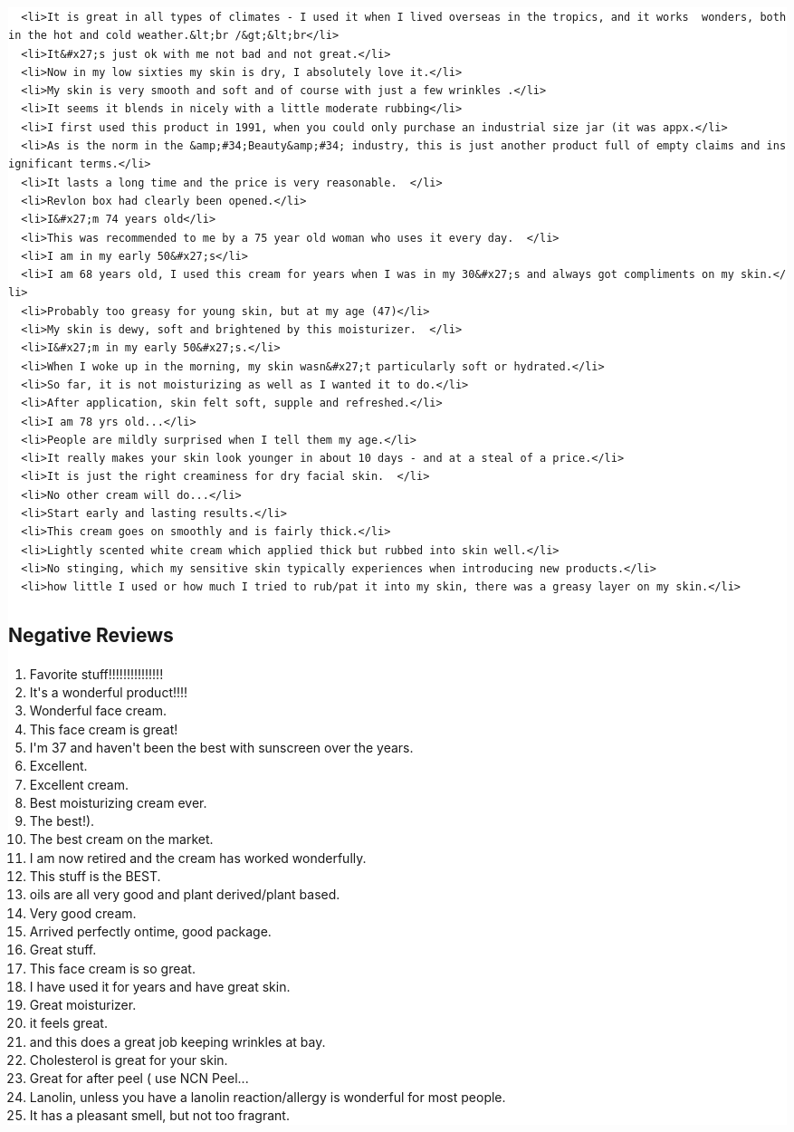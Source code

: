       <li>It is great in all types of climates - I used it when I lived overseas in the tropics, and it works  wonders, both in the hot and cold weather.&lt;br /&gt;&lt;br</li>
      <li>It&#x27;s just ok with me not bad and not great.</li>
      <li>Now in my low sixties my skin is dry, I absolutely love it.</li>
      <li>My skin is very smooth and soft and of course with just a few wrinkles .</li>
      <li>It seems it blends in nicely with a little moderate rubbing</li>
      <li>I first used this product in 1991, when you could only purchase an industrial size jar (it was appx.</li>
      <li>As is the norm in the &amp;#34;Beauty&amp;#34; industry, this is just another product full of empty claims and insignificant terms.</li>
      <li>It lasts a long time and the price is very reasonable.  </li>
      <li>Revlon box had clearly been opened.</li>
      <li>I&#x27;m 74 years old</li>
      <li>This was recommended to me by a 75 year old woman who uses it every day.  </li>
      <li>I am in my early 50&#x27;s</li>
      <li>I am 68 years old, I used this cream for years when I was in my 30&#x27;s and always got compliments on my skin.</li>
      <li>Probably too greasy for young skin, but at my age (47)</li>
      <li>My skin is dewy, soft and brightened by this moisturizer.  </li>
      <li>I&#x27;m in my early 50&#x27;s.</li>
      <li>When I woke up in the morning, my skin wasn&#x27;t particularly soft or hydrated.</li>
      <li>So far, it is not moisturizing as well as I wanted it to do.</li>
      <li>After application, skin felt soft, supple and refreshed.</li>
      <li>I am 78 yrs old...</li>
      <li>People are mildly surprised when I tell them my age.</li>
      <li>It really makes your skin look younger in about 10 days - and at a steal of a price.</li>
      <li>It is just the right creaminess for dry facial skin.  </li>
      <li>No other cream will do...</li>
      <li>Start early and lasting results.</li>
      <li>This cream goes on smoothly and is fairly thick.</li>
      <li>Lightly scented white cream which applied thick but rubbed into skin well.</li>
      <li>No stinging, which my sensitive skin typically experiences when introducing new products.</li>
      <li>how little I used or how much I tried to rub/pat it into my skin, there was a greasy layer on my skin.</li>
</ol>


<h2>Negative Reviews</h2>
<ol>
<li> Favorite stuff!!!!!!!!!!!!!!!</li>
<li> It&#x27;s a wonderful product!!!!</li>
<li> Wonderful face cream.</li>
<li> This face cream is great!  </li>
<li> I&#x27;m 37 and haven&#x27;t been the best with sunscreen over the years.  </li>
<li> Excellent.  </li>
<li> Excellent cream.</li>
<li> Best moisturizing cream ever.</li>
<li> The best!).</li>
<li> The best cream on the market.</li>
<li> I am now retired and the cream has worked wonderfully.</li>
<li> This stuff is the BEST.</li>
<li> oils are all very good and plant derived/plant based.</li>
<li> Very good cream.</li>
<li> Arrived perfectly ontime, good package.</li>
<li> Great stuff.  </li>
<li> This face cream is so great.</li>
<li> I have used it for years and have great skin.  </li>
<li> Great moisturizer.</li>
<li> it feels great.</li>
<li> and this does a great job keeping wrinkles at bay.</li>
<li> Cholesterol is great for your skin.</li>
<li> Great for after peel ( use NCN Peel...</li>
<li> Lanolin, unless you have a lanolin reaction/allergy is wonderful for most people.</li>
<li> It has a pleasant smell, but not too fragrant.  </li>